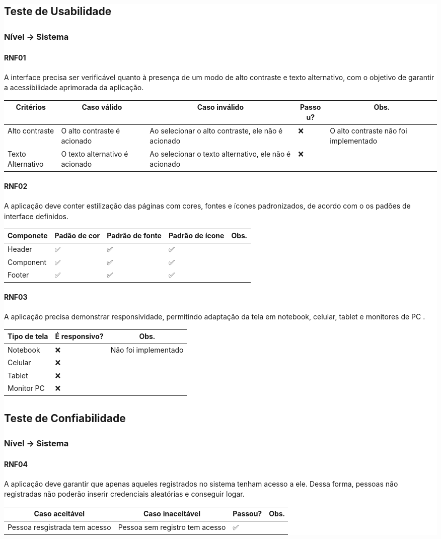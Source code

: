 ## Teste de Usabilidade

### Nível -> Sistema

#### RNF01

A interface precisa ser verificável quanto à presença de um modo de alto contraste e texto alternativo, com o objetivo de garantir a acessibilidade aprimorada da aplicação.

| Critérios | Caso válido | Caso inválido | Passou? | Obs. |
| ------------- | ---------- | ---------- | ------- | -------- |
| Alto contraste | O alto contraste é acionado | Ao selecionar o alto contraste, ele não é acionado | ❌ | O alto contraste não foi implementado |
| Texto Alternativo | O texto alternativo é acionado | Ao selecionar o texto alternativo, ele não é acionado | ❌ | |

#### RNF02

A aplicação deve conter estilização das páginas com cores, fontes e ícones padronizados, de acordo com o os padões de interface definidos.

| Componete | Padão de cor | Padrão de fonte | Padrão de ícone | Obs. |
| --------- | ---------- | ----------- | ----------------- |  --------- |
| Header | ✅ | ✅ | ✅ |
| Component | ✅ | ✅ | ✅ |
| Footer | ✅ | ✅ | ✅ |

#### RNF03

A aplicação precisa demonstrar responsividade, permitindo adaptação da tela em notebook, celular, tablet e monitores de PC .

| Tipo de tela | É responsivo? | Obs. |
| ---------- | ----------- | ----------- |
| Notebook | ❌ | Não foi implementado |
| Celular | ❌ | |
| Tablet | ❌ | |
| Monitor PC | ❌ | |

## Teste de Confiabilidade

### Nível -> Sistema

#### RNF04

 A aplicação deve garantir que apenas aqueles registrados no sistema tenham acesso a ele. Dessa forma, pessoas não registradas não poderão inserir credenciais aleatórias e conseguir logar.

| Caso aceitável | Caso inaceitável | Passou? | Obs. |
| ----------- | --------------- | -------------- | ----------- |
| Pessoa resgistrada tem acesso	| Pessoa sem registro tem acesso | ✅ | |
